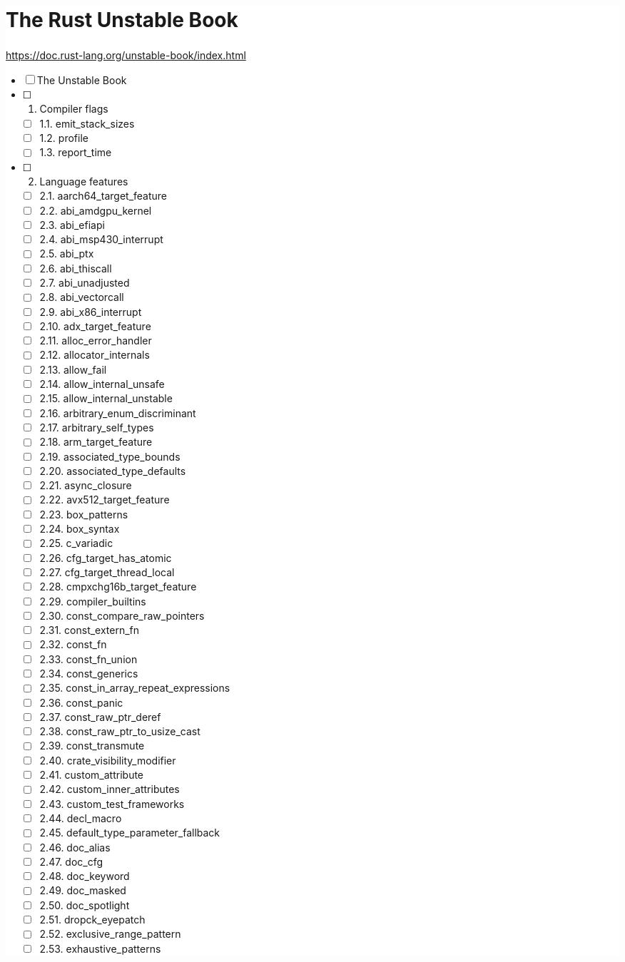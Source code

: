 # The Rust Unstable Book

<https://doc.rust-lang.org/unstable-book/index.html>

- [ ] The Unstable Book
- [ ] 1. Compiler flags
  - [ ] 1.1. emit_stack_sizes
  - [ ] 1.2. profile
  - [ ] 1.3. report_time
- [ ] 2. Language features
  - [ ] 2.1. aarch64_target_feature
  - [ ] 2.2. abi_amdgpu_kernel
  - [ ] 2.3. abi_efiapi
  - [ ] 2.4. abi_msp430_interrupt
  - [ ] 2.5. abi_ptx
  - [ ] 2.6. abi_thiscall
  - [ ] 2.7. abi_unadjusted
  - [ ] 2.8. abi_vectorcall
  - [ ] 2.9. abi_x86_interrupt
  - [ ] 2.10. adx_target_feature
  - [ ] 2.11. alloc_error_handler
  - [ ] 2.12. allocator_internals
  - [ ] 2.13. allow_fail
  - [ ] 2.14. allow_internal_unsafe
  - [ ] 2.15. allow_internal_unstable
  - [ ] 2.16. arbitrary_enum_discriminant
  - [ ] 2.17. arbitrary_self_types
  - [ ] 2.18. arm_target_feature
  - [ ] 2.19. associated_type_bounds
  - [ ] 2.20. associated_type_defaults
  - [ ] 2.21. async_closure
  - [ ] 2.22. avx512_target_feature
  - [ ] 2.23. box_patterns
  - [ ] 2.24. box_syntax
  - [ ] 2.25. c_variadic
  - [ ] 2.26. cfg_target_has_atomic
  - [ ] 2.27. cfg_target_thread_local
  - [ ] 2.28. cmpxchg16b_target_feature
  - [ ] 2.29. compiler_builtins
  - [ ] 2.30. const_compare_raw_pointers
  - [ ] 2.31. const_extern_fn
  - [ ] 2.32. const_fn
  - [ ] 2.33. const_fn_union
  - [ ] 2.34. const_generics
  - [ ] 2.35. const_in_array_repeat_expressions
  - [ ] 2.36. const_panic
  - [ ] 2.37. const_raw_ptr_deref
  - [ ] 2.38. const_raw_ptr_to_usize_cast
  - [ ] 2.39. const_transmute
  - [ ] 2.40. crate_visibility_modifier
  - [ ] 2.41. custom_attribute
  - [ ] 2.42. custom_inner_attributes
  - [ ] 2.43. custom_test_frameworks
  - [ ] 2.44. decl_macro
  - [ ] 2.45. default_type_parameter_fallback
  - [ ] 2.46. doc_alias
  - [ ] 2.47. doc_cfg
  - [ ] 2.48. doc_keyword
  - [ ] 2.49. doc_masked
  - [ ] 2.50. doc_spotlight
  - [ ] 2.51. dropck_eyepatch
  - [ ] 2.52. exclusive_range_pattern
  - [ ] 2.53. exhaustive_patterns